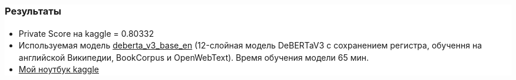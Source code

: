 ### Результаты
- Private Score на kaggle = 0.80332
- Используемая модель [deberta_v3_base_en](https://huggingface.co/microsoft/deberta-v3-base) (12-слойная модель DeBERTaV3 с сохранением регистра, обучення на английской Википедии, BookCorpus и OpenWebText). Время обучения модели 65 мин.
- [Мой ноутбук kaggle](https://www.kaggle.com/code/valerazv/automated-essay-scoring-2-0)
